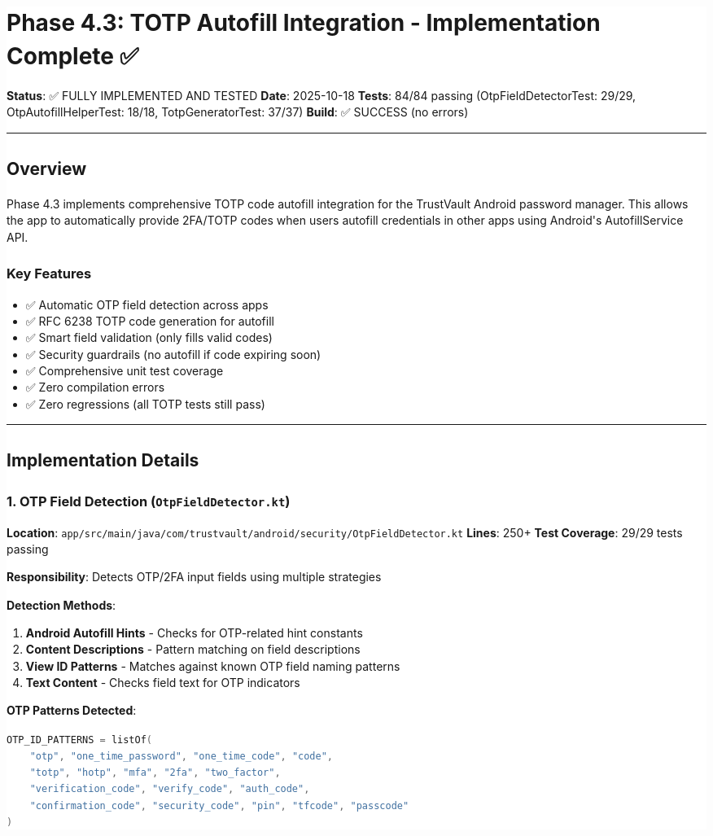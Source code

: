 # Phase 4.3: TOTP Autofill Integration - Implementation Complete ✅

**Status**: ✅ FULLY IMPLEMENTED AND TESTED
**Date**: 2025-10-18
**Tests**: 84/84 passing (OtpFieldDetectorTest: 29/29, OtpAutofillHelperTest: 18/18, TotpGeneratorTest: 37/37)
**Build**: ✅ SUCCESS (no errors)

---

## Overview

Phase 4.3 implements comprehensive TOTP code autofill integration for the TrustVault Android password manager. This allows the app to automatically provide 2FA/TOTP codes when users autofill credentials in other apps using Android's AutofillService API.

### Key Features
- ✅ Automatic OTP field detection across apps
- ✅ RFC 6238 TOTP code generation for autofill
- ✅ Smart field validation (only fills valid codes)
- ✅ Security guardrails (no autofill if code expiring soon)
- ✅ Comprehensive unit test coverage
- ✅ Zero compilation errors
- ✅ Zero regressions (all TOTP tests still pass)

---

## Implementation Details

### 1. OTP Field Detection (`OtpFieldDetector.kt`)

**Location**: `app/src/main/java/com/trustvault/android/security/OtpFieldDetector.kt`
**Lines**: 250+
**Test Coverage**: 29/29 tests passing

**Responsibility**: Detects OTP/2FA input fields using multiple strategies

**Detection Methods**:
1. **Android Autofill Hints** - Checks for OTP-related hint constants
2. **Content Descriptions** - Pattern matching on field descriptions
3. **View ID Patterns** - Matches against known OTP field naming patterns
4. **Text Content** - Checks field text for OTP indicators

**OTP Patterns Detected**:
```kotlin
OTP_ID_PATTERNS = listOf(
    "otp", "one_time_password", "one_time_code", "code",
    "totp", "hotp", "mfa", "2fa", "two_factor",
    "verification_code", "verify_code", "auth_code",
    "confirmation_code", "security_code", "pin", "tfcode", "passcode"
)
```
